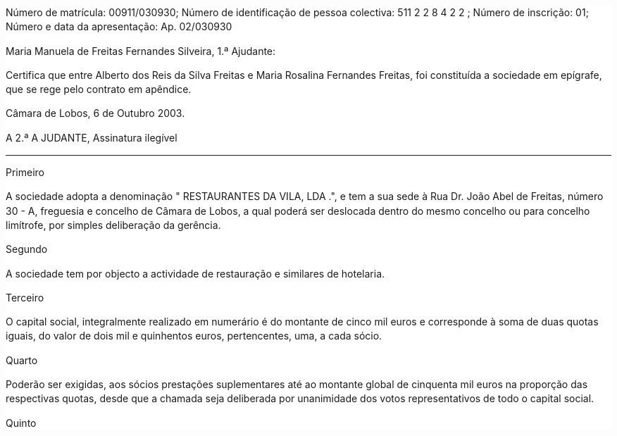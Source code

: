 
Número de matrícula: 00911/030930;
Número de identificação de pessoa colectiva: 511 2 2 8 4 2 2 ;
Número de inscrição: 01;
Número e data da apresentação: Ap. 02/030930


Maria Manuela de Freitas Fernandes Silveira, 1.ª
Ajudante:


Certifica que entre Alberto dos Reis da Silva Freitas e Maria
Rosalina Fernandes Freitas, foi constituída a sociedade em
epígrafe, que se rege pelo contrato em apêndice.


Câmara de Lobos, 6 de Outubro 2003.


A 2.ª A JUDANTE, Assinatura ilegível




---

Primeiro


A sociedade adopta a denominação " RESTAURANTES DA
VILA, LDA .", e tem a sua sede à Rua Dr. João Abel de Freitas,
número 30 - A, freguesia e concelho de Câmara de Lobos, a
qual poderá ser deslocada dentro do mesmo concelho ou para
concelho limítrofe, por simples deliberação da gerência.


Segundo


A sociedade tem por objecto a actividade de restauração
e similares de hotelaria.


Terceiro


O capital social, integralmente realizado em numerário é
do montante de cinco mil euros e corresponde à soma de
duas quotas iguais, do valor de dois mil e quinhentos euros,
pertencentes, uma, a cada sócio.


Quarto


Poderão ser exigidas, aos sócios prestações suplementares até ao montante global de cinquenta mil euros na
proporção das respectivas quotas, desde que a chamada seja
deliberada por unanimidade dos votos representativos de
todo o capital social.


Quinto

